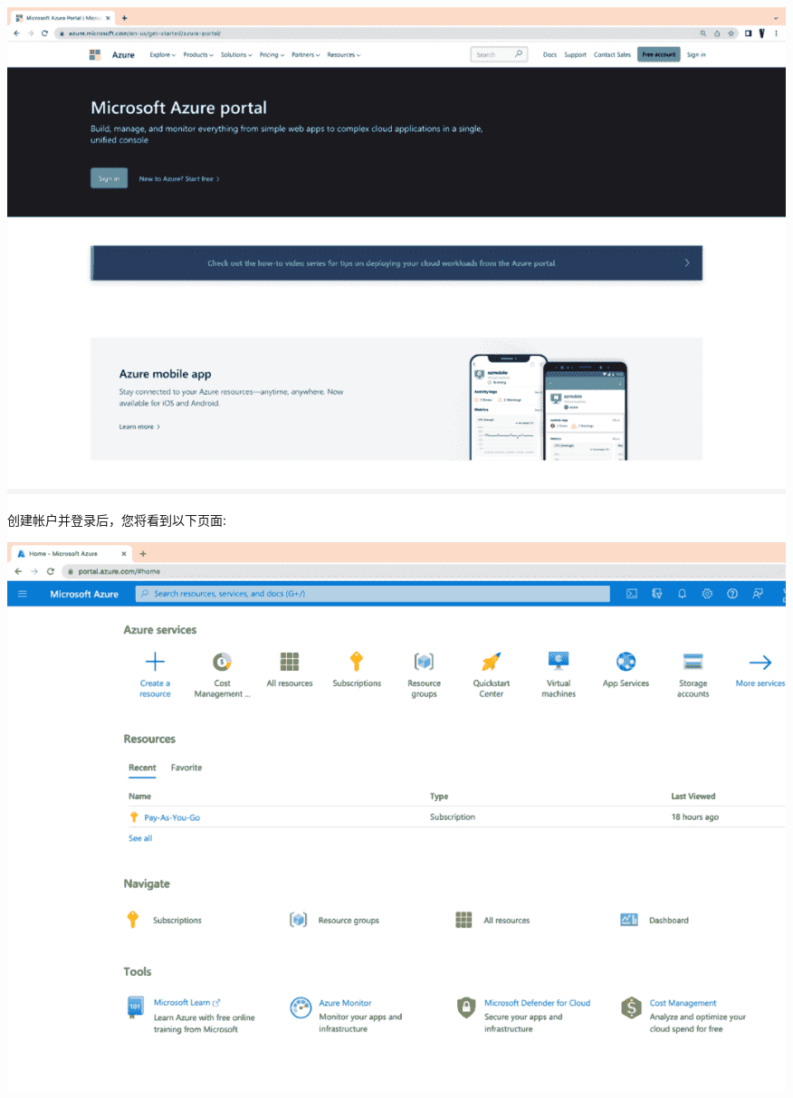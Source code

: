 ![Log in to Azure Databricks](img/80e3028713b4b0509e42f731861022af.png)

创建帐户并登录后，您将看到以下页面:

![Azure dashboard](img/b9e05d7046203978fad108fda4e6d194.png)
